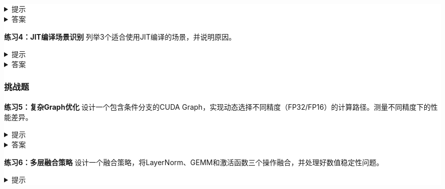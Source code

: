 <details><summary>提示</summary></details>

<details><summary>答案</summary></details>

**练习4：JIT编译场景识别**
列举3个适合使用JIT编译的场景，并说明原因。

<details><summary>提示</summary></details>

<details><summary>答案</summary></details>

### 挑战题

**练习5：复杂Graph优化**
设计一个包含条件分支的CUDA Graph，实现动态选择不同精度（FP32/FP16）的计算路径。测量不同精度下的性能差异。

<details><summary>提示</summary></details>

<details><summary>答案</summary></details>

**练习6：多层融合策略**
设计一个融合策略，将LayerNorm、GEMM和激活函数三个操作融合，并处理好数值稳定性问题。

<details>
<summary>提示</summary>
